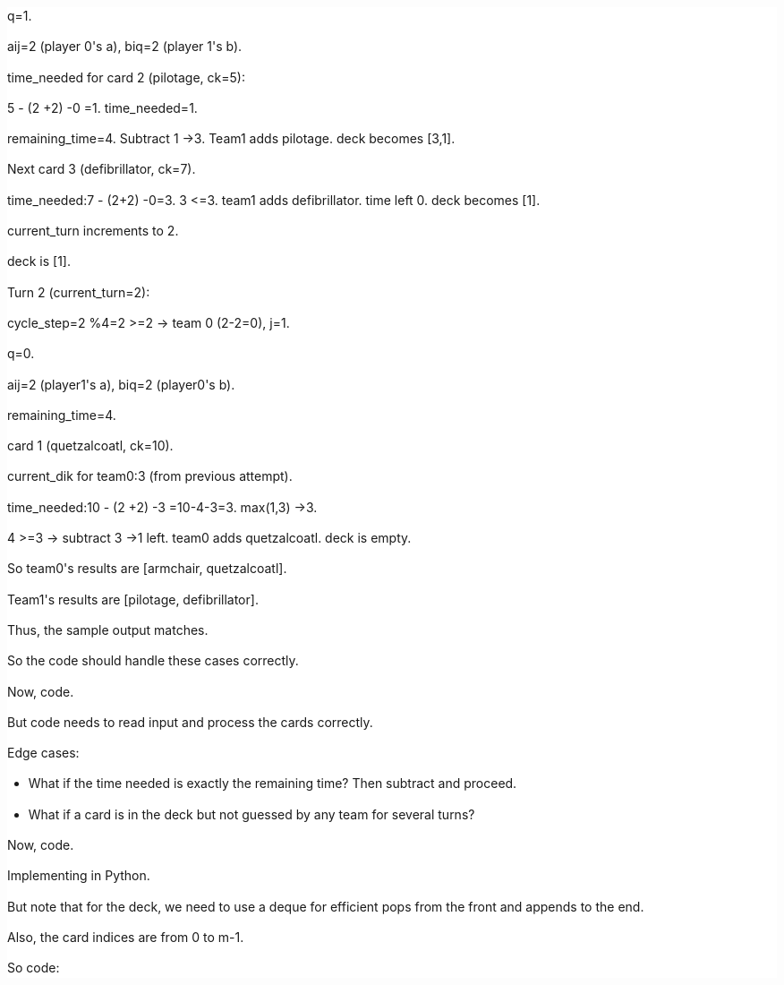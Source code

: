 q=1.

aij=2 (player 0's a), biq=2 (player 1's b).

time_needed for card 2 (pilotage, ck=5):

5 - (2 +2) -0 =1. time_needed=1.

remaining_time=4. Subtract 1 →3. Team1 adds pilotage. deck becomes [3,1].

Next card 3 (defibrillator, ck=7).

time_needed:7 - (2+2) -0=3. 3 <=3. team1 adds defibrillator. time left 0. deck becomes [1].

current_turn increments to 2.

deck is [1].

Turn 2 (current_turn=2):

cycle_step=2 %4=2 >=2 → team 0 (2-2=0), j=1.

q=0.

aij=2 (player1's a), biq=2 (player0's b).

remaining_time=4.

card 1 (quetzalcoatl, ck=10).

current_dik for team0:3 (from previous attempt).

time_needed:10 - (2 +2) -3 =10-4-3=3. max(1,3) →3.

4 >=3 → subtract 3 →1 left. team0 adds quetzalcoatl. deck is empty.

So team0's results are [armchair, quetzalcoatl].

Team1's results are [pilotage, defibrillator].

Thus, the sample output matches.

So the code should handle these cases correctly.

Now, code.

But code needs to read input and process the cards correctly.

Edge cases:

- What if the time needed is exactly the remaining time? Then subtract and proceed.

- What if a card is in the deck but not guessed by any team for several turns?

Now, code.

Implementing in Python.

But note that for the deck, we need to use a deque for efficient pops from the front and appends to the end.

Also, the card indices are from 0 to m-1.

So code:
